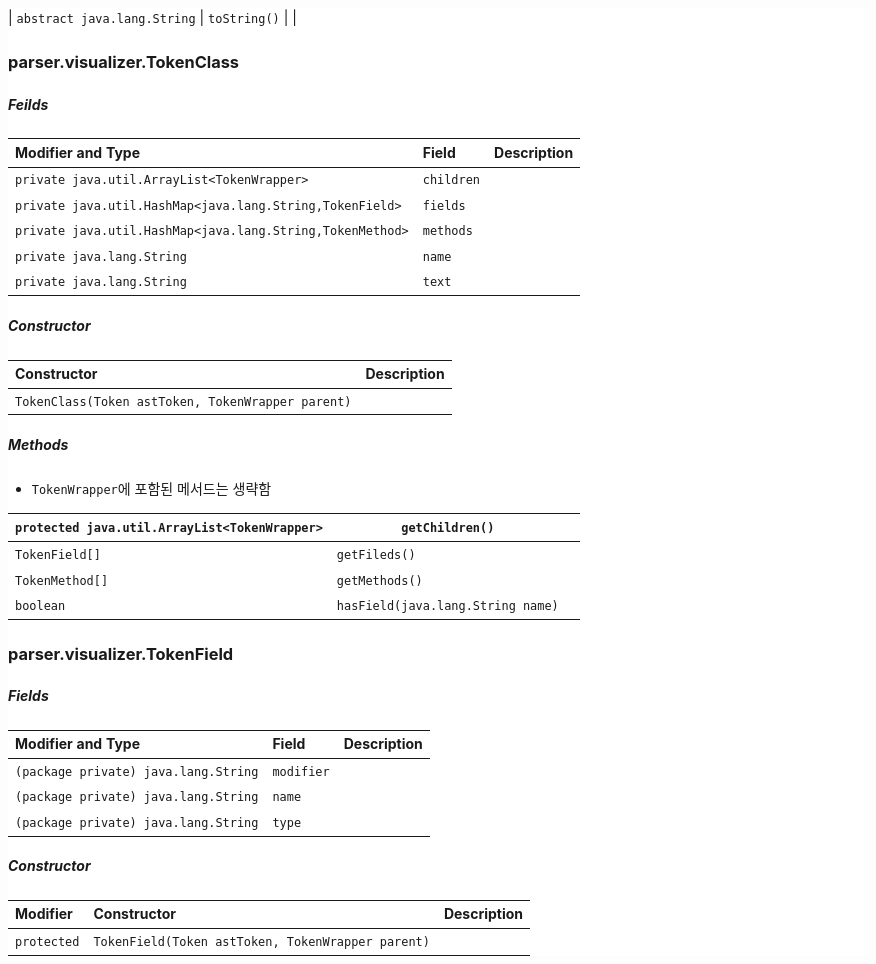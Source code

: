 | `abstract java.lang.String`                            | `toString()`                                        |             |

### parser.visualizer.TokenClass

##### Feilds

| Modifier and Type                                         | Field      | Description |
| :-------------------------------------------------------- | :--------- | :---------- |
| `private java.util.ArrayList<TokenWrapper>`               | `children` |             |
| `private java.util.HashMap<java.lang.String,TokenField>`  | `fields`   |             |
| `private java.util.HashMap<java.lang.String,TokenMethod>` | `methods`  |             |
| `private java.lang.String`                                | `name`     |             |
| `private java.lang.String`                                | `text`     |             |

##### Constructor

| Constructor                                       | Description |
| :------------------------------------------------ | :---------- |
| `TokenClass(Token astToken, TokenWrapper parent)` |             |

##### Methods

* `TokenWrapper`에 포함된 메서드는 생략함

| `protected java.util.ArrayList<TokenWrapper>` | `getChildren()`                   |      |
| :-------------------------------------------- | --------------------------------- | ---- |
| `TokenField[]`                                | `getFileds()`                     |      |
| `TokenMethod[]`                               | `getMethods()`                    |      |
| `boolean`                                     | `hasField(java.lang.String name)` |      |

### parser.visualizer.TokenField

##### Fields

| Modifier and Type                    | Field      | Description |
| :----------------------------------- | :--------- | :---------- |
| `(package private) java.lang.String` | `modifier` |             |
| `(package private) java.lang.String` | `name`     |             |
| `(package private) java.lang.String` | `type`     |             |

##### Constructor

| Modifier    | Constructor                                       | Description |
| :---------- | :------------------------------------------------ | :---------- |
| `protected` | `TokenField(Token astToken, TokenWrapper parent)` |             |
